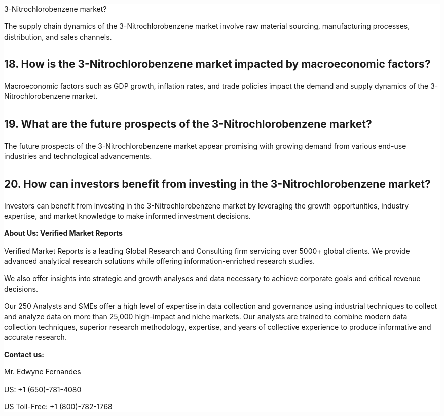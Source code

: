 3-Nitrochlorobenzene market?</h2> <p>The supply chain dynamics of the 3-Nitrochlorobenzene market involve raw material sourcing, manufacturing processes, distribution, and sales channels.</p> <h2>18. How is the 3-Nitrochlorobenzene market impacted by macroeconomic factors?</h2> <p>Macroeconomic factors such as GDP growth, inflation rates, and trade policies impact the demand and supply dynamics of the 3-Nitrochlorobenzene market.</p> <h2>19. What are the future prospects of the 3-Nitrochlorobenzene market?</h2> <p>The future prospects of the 3-Nitrochlorobenzene market appear promising with growing demand from various end-use industries and technological advancements.</p> <h2>20. How can investors benefit from investing in the 3-Nitrochlorobenzene market?</h2> <p>Investors can benefit from investing in the 3-Nitrochlorobenzene market by leveraging the growth opportunities, industry expertise, and market knowledge to make informed investment decisions.</p> </body></html></h3><p id="" class=""><strong>About Us: Verified Market Reports</strong></p><p id="" class="">Verified Market Reports is a leading Global Research and Consulting firm servicing over 5000+ global clients. We provide advanced analytical research solutions while offering information-enriched research studies.</p><p id="" class="">We also offer insights into strategic and growth analyses and data necessary to achieve corporate goals and critical revenue decisions.</p><p id="" class="">Our 250 Analysts and SMEs offer a high level of expertise in data collection and governance using industrial techniques to collect and analyze data on more than 25,000 high-impact and niche markets. Our analysts are trained to combine modern data collection techniques, superior research methodology, expertise, and years of collective experience to produce informative and accurate research.</p><p id="" class=""><strong>Contact us:</strong></p><p id="" class="">Mr. Edwyne Fernandes</p><p id="" class="">US: +1 (650)-781-4080</p><p id="" class="">US Toll-Free: +1 (800)-782-1768</p>
